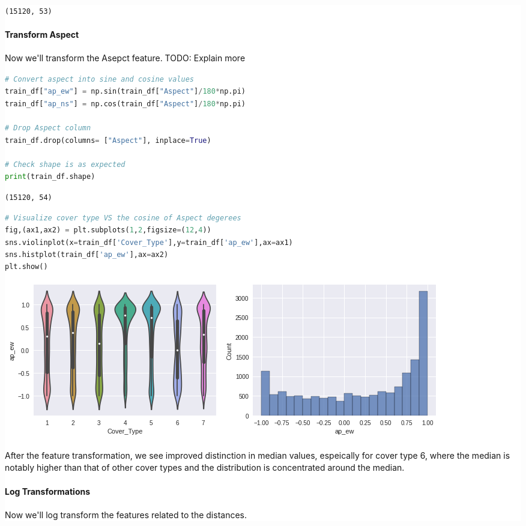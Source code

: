     (15120, 53)


#### Transform Aspect 

Now we'll transform the Asepct feature.
TODO: Explain more


```python
# Convert aspect into sine and cosine values 
train_df["ap_ew"] = np.sin(train_df["Aspect"]/180*np.pi)
train_df["ap_ns"] = np.cos(train_df["Aspect"]/180*np.pi)

# Drop Aspect column
train_df.drop(columns= ["Aspect"], inplace=True)
              
# Check shape is as expected
print(train_df.shape)
```

    (15120, 54)



```python
# Visualize cover type VS the cosine of Aspect degerees
fig,(ax1,ax2) = plt.subplots(1,2,figsize=(12,4))
sns.violinplot(x=train_df['Cover_Type'],y=train_df['ap_ew'],ax=ax1)
sns.histplot(train_df['ap_ew'],ax=ax2)
plt.show()
```


![png](backups/clear-cut-solution_files/backups/clear-cut-solution_52_0.png)


After the feature transformation, we see improved distinction in median values, espeically for cover type 6, where the median is notably higher than that of other cover types  and the distribution is concentrated around the median. 

#### Log Transformations

Now we'll log transform the features related to the distances.
